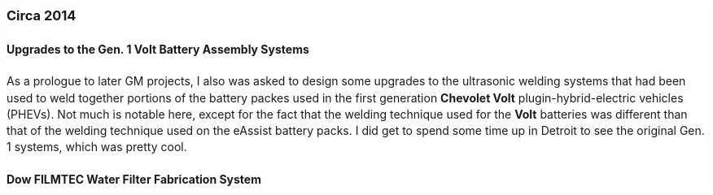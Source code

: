 ### Circa 2014

#### Upgrades to the Gen. 1 Volt Battery Assembly Systems

As a prologue to later GM projects, I also was asked to design some upgrades to the ultrasonic welding systems that had been used to weld together portions of the battery packes used in the first generation **Chevolet Volt** plugin-hybrid-electric vehicles (PHEVs).
Not much is notable here, except for the fact that the welding technique used for the **Volt** batteries was different than that of the welding technique used on the eAssist battery packs.
I did get to spend some time up in Detroit to see the original Gen. 1 systems, which was pretty cool.

#### Dow FILMTEC Water Filter Fabrication System
